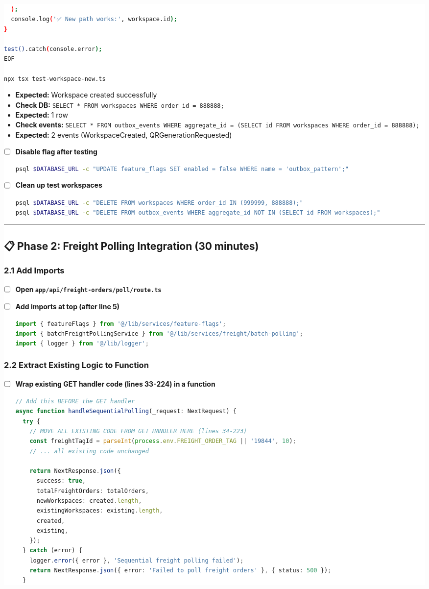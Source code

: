   ```bash
    );
    console.log('✅ New path works:', workspace.id);
  }

  test().catch(console.error);
  EOF

  npx tsx test-workspace-new.ts
  ```
  - **Expected:** Workspace created successfully
  - **Check DB:** `SELECT * FROM workspaces WHERE order_id = 888888;`
  - **Expected:** 1 row
  - **Check events:** `SELECT * FROM outbox_events WHERE aggregate_id = (SELECT id FROM workspaces WHERE order_id = 888888);`
  - **Expected:** 2 events (WorkspaceCreated, QRGenerationRequested)

- [ ] **Disable flag after testing**
  ```bash
  psql $DATABASE_URL -c "UPDATE feature_flags SET enabled = false WHERE name = 'outbox_pattern';"
  ```

- [ ] **Clean up test workspaces**
  ```bash
  psql $DATABASE_URL -c "DELETE FROM workspaces WHERE order_id IN (999999, 888888);"
  psql $DATABASE_URL -c "DELETE FROM outbox_events WHERE aggregate_id NOT IN (SELECT id FROM workspaces);"
  ```

---

## 📋 Phase 2: Freight Polling Integration (30 minutes)

### **2.1 Add Imports**

- [ ] **Open `app/api/freight-orders/poll/route.ts`**

- [ ] **Add imports at top (after line 5)**
  ```typescript
  import { featureFlags } from '@/lib/services/feature-flags';
  import { batchFreightPollingService } from '@/lib/services/freight/batch-polling';
  import { logger } from '@/lib/logger';
  ```

### **2.2 Extract Existing Logic to Function**

- [ ] **Wrap existing GET handler code (lines 33-224) in a function**
  ```typescript
  // Add this BEFORE the GET handler
  async function handleSequentialPolling(_request: NextRequest) {
    try {
      // MOVE ALL EXISTING CODE FROM GET HANDLER HERE (lines 34-223)
      const freightTagId = parseInt(process.env.FREIGHT_ORDER_TAG || '19844', 10);
      // ... all existing code unchanged

      return NextResponse.json({
        success: true,
        totalFreightOrders: totalOrders,
        newWorkspaces: created.length,
        existingWorkspaces: existing.length,
        created,
        existing,
      });
    } catch (error) {
      logger.error({ error }, 'Sequential freight polling failed');
      return NextResponse.json({ error: 'Failed to poll freight orders' }, { status: 500 });
    }
  ```